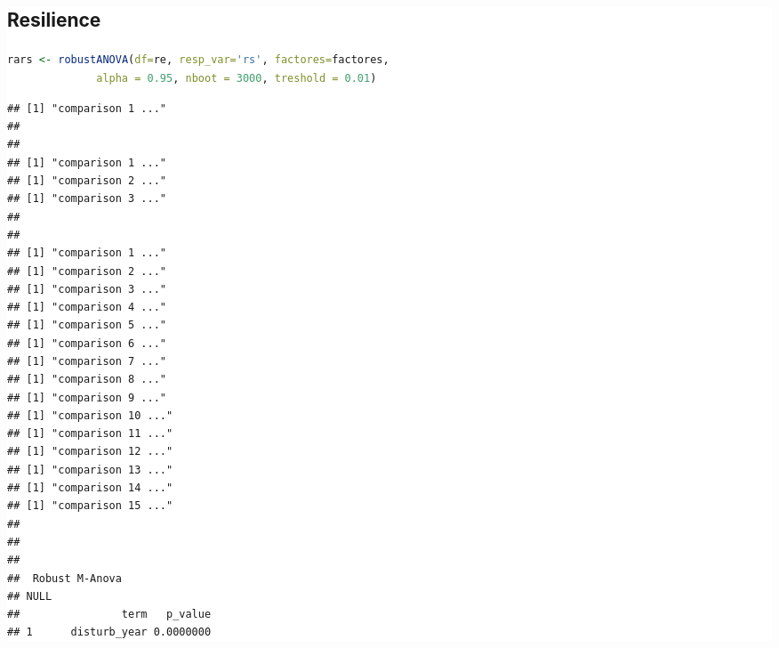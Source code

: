 Resilience
----------

``` r
rars <- robustANOVA(df=re, resp_var='rs', factores=factores,
              alpha = 0.95, nboot = 3000, treshold = 0.01)
```

    ## [1] "comparison 1 ..."
    ## 
    ##  
    ## [1] "comparison 1 ..."
    ## [1] "comparison 2 ..."
    ## [1] "comparison 3 ..."
    ## 
    ##  
    ## [1] "comparison 1 ..."
    ## [1] "comparison 2 ..."
    ## [1] "comparison 3 ..."
    ## [1] "comparison 4 ..."
    ## [1] "comparison 5 ..."
    ## [1] "comparison 6 ..."
    ## [1] "comparison 7 ..."
    ## [1] "comparison 8 ..."
    ## [1] "comparison 9 ..."
    ## [1] "comparison 10 ..."
    ## [1] "comparison 11 ..."
    ## [1] "comparison 12 ..."
    ## [1] "comparison 13 ..."
    ## [1] "comparison 14 ..."
    ## [1] "comparison 15 ..."
    ## 
    ##  
    ## 
    ##  Robust M-Anova 
    ## NULL
    ##                term   p_value
    ## 1      disturb_year 0.0000000